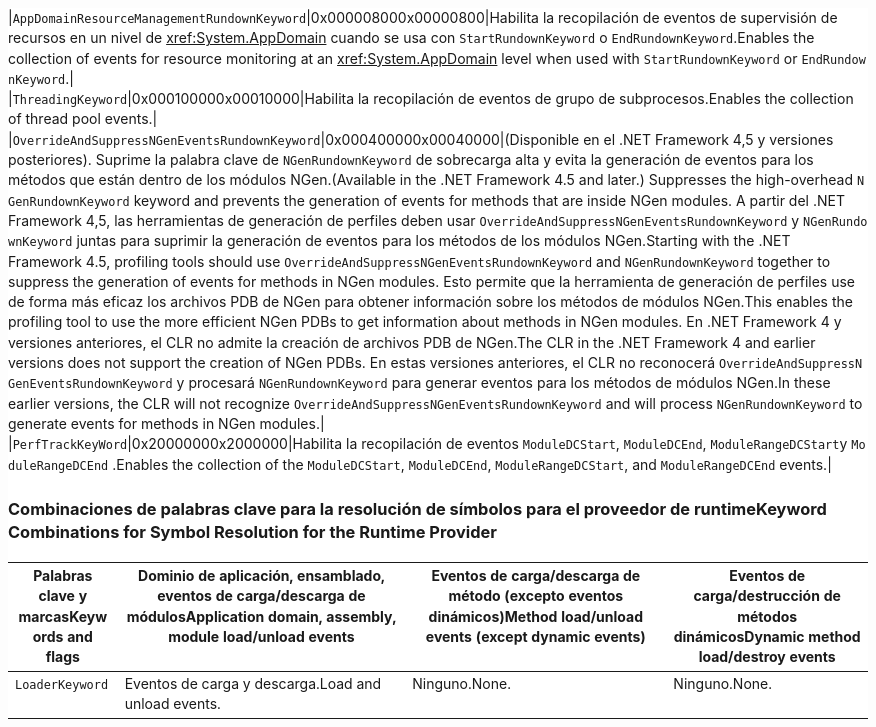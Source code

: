 |`AppDomainResourceManagementRundownKeyword`|<span data-ttu-id="8dc71-178">0x00000800</span><span class="sxs-lookup"><span data-stu-id="8dc71-178">0x00000800</span></span>|<span data-ttu-id="8dc71-179">Habilita la recopilación de eventos de supervisión de recursos en un nivel de <xref:System.AppDomain> cuando se usa con `StartRundownKeyword` o `EndRundownKeyword`.</span><span class="sxs-lookup"><span data-stu-id="8dc71-179">Enables the collection of events for resource monitoring at an <xref:System.AppDomain> level when used with `StartRundownKeyword` or `EndRundownKeyword`.</span></span>|  
|`ThreadingKeyword`|<span data-ttu-id="8dc71-180">0x00010000</span><span class="sxs-lookup"><span data-stu-id="8dc71-180">0x00010000</span></span>|<span data-ttu-id="8dc71-181">Habilita la recopilación de eventos de grupo de subprocesos.</span><span class="sxs-lookup"><span data-stu-id="8dc71-181">Enables the collection of thread pool events.</span></span>|  
|`OverrideAndSuppressNGenEventsRundownKeyword`|<span data-ttu-id="8dc71-182">0x00040000</span><span class="sxs-lookup"><span data-stu-id="8dc71-182">0x00040000</span></span>|<span data-ttu-id="8dc71-183">(Disponible en el .NET Framework 4,5 y versiones posteriores). Suprime la palabra clave de `NGenRundownKeyword` de sobrecarga alta y evita la generación de eventos para los métodos que están dentro de los módulos NGen.</span><span class="sxs-lookup"><span data-stu-id="8dc71-183">(Available in the .NET Framework 4.5 and later.) Suppresses the high-overhead `NGenRundownKeyword` keyword and prevents the generation of events for methods that are inside NGen modules.</span></span> <span data-ttu-id="8dc71-184">A partir del .NET Framework 4,5, las herramientas de generación de perfiles deben usar `OverrideAndSuppressNGenEventsRundownKeyword` y `NGenRundownKeyword` juntas para suprimir la generación de eventos para los métodos de los módulos NGen.</span><span class="sxs-lookup"><span data-stu-id="8dc71-184">Starting with the .NET Framework 4.5, profiling tools should use `OverrideAndSuppressNGenEventsRundownKeyword` and `NGenRundownKeyword` together to suppress the generation of events for methods in NGen modules.</span></span> <span data-ttu-id="8dc71-185">Esto permite que la herramienta de generación de perfiles use de forma más eficaz los archivos PDB de NGen para obtener información sobre los métodos de módulos NGen.</span><span class="sxs-lookup"><span data-stu-id="8dc71-185">This enables the profiling tool to use the more efficient NGen PDBs to get information about methods in NGen modules.</span></span> <span data-ttu-id="8dc71-186">En .NET Framework 4 y versiones anteriores, el CLR no admite la creación de archivos PDB de NGen.</span><span class="sxs-lookup"><span data-stu-id="8dc71-186">The CLR in the .NET Framework 4 and earlier versions does not support the creation of NGen PDBs.</span></span> <span data-ttu-id="8dc71-187">En estas versiones anteriores, el CLR no reconocerá `OverrideAndSuppressNGenEventsRundownKeyword` y procesará `NGenRundownKeyword` para generar eventos para los métodos de módulos NGen.</span><span class="sxs-lookup"><span data-stu-id="8dc71-187">In these earlier versions, the CLR will not recognize `OverrideAndSuppressNGenEventsRundownKeyword` and will process `NGenRundownKeyword` to generate events for methods in NGen modules.</span></span>|  
|`PerfTrackKeyWord`|<span data-ttu-id="8dc71-188">0x2000000</span><span class="sxs-lookup"><span data-stu-id="8dc71-188">0x2000000</span></span>|<span data-ttu-id="8dc71-189">Habilita la recopilación de eventos `ModuleDCStart`, `ModuleDCEnd`, `ModuleRangeDCStart`y `ModuleRangeDCEnd` .</span><span class="sxs-lookup"><span data-stu-id="8dc71-189">Enables the collection of the `ModuleDCStart`, `ModuleDCEnd`, `ModuleRangeDCStart`, and `ModuleRangeDCEnd` events.</span></span>|   
  
<a name="runtime_combo"></a>   
### <a name="keyword-combinations-for-symbol-resolution-for-the-runtime-provider"></a><span data-ttu-id="8dc71-190">Combinaciones de palabras clave para la resolución de símbolos para el proveedor de runtime</span><span class="sxs-lookup"><span data-stu-id="8dc71-190">Keyword Combinations for Symbol Resolution for the Runtime Provider</span></span>  
  
|<span data-ttu-id="8dc71-191">Palabras clave y marcas</span><span class="sxs-lookup"><span data-stu-id="8dc71-191">Keywords and flags</span></span>|<span data-ttu-id="8dc71-192">Dominio de aplicación, ensamblado, eventos de carga/descarga de módulos</span><span class="sxs-lookup"><span data-stu-id="8dc71-192">Application domain, assembly, module load/unload events</span></span>|<span data-ttu-id="8dc71-193">Eventos de carga/descarga de método (excepto eventos dinámicos)</span><span class="sxs-lookup"><span data-stu-id="8dc71-193">Method load/unload events (except dynamic events)</span></span>|<span data-ttu-id="8dc71-194">Eventos de carga/destrucción de métodos dinámicos</span><span class="sxs-lookup"><span data-stu-id="8dc71-194">Dynamic method load/destroy events</span></span>|  
|------------------------|--------------------------------------------------------------|----------------------------------------------------------|-----------------------------------------|  
|`LoaderKeyword`|<span data-ttu-id="8dc71-195">Eventos de carga y descarga.</span><span class="sxs-lookup"><span data-stu-id="8dc71-195">Load and unload events.</span></span>|<span data-ttu-id="8dc71-196">Ninguno.</span><span class="sxs-lookup"><span data-stu-id="8dc71-196">None.</span></span>|<span data-ttu-id="8dc71-197">Ninguno.</span><span class="sxs-lookup"><span data-stu-id="8dc71-197">None.</span></span>|  